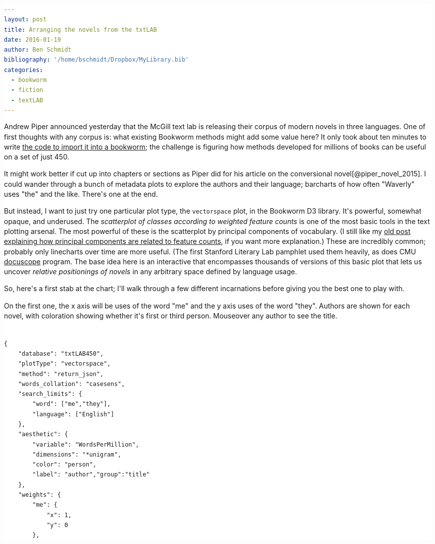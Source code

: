 ```yaml
---
layout: post
title: Arranging the novels from the txtLAB
date: 2016-01-19
author: Ben Schmidt
bibliography: '/home/bschmidt/Dropbox/MyLibrary.bib'
categories:
  - bookworm
  - fiction
  - textLAB
---
```


Andrew Piper announced yesterday that the McGill text lab is releasing their corpus of modern novels in three languages. One of first thoughts with any corpus is: what existing Bookworm methods might add some value here? It only took about ten minutes to write [the code to import it into a bookworm](https://github.com/bmschmidt/txtlab-bookworm); the challenge is figuring how methods developed for millions of books can be useful on a set of just 450.

It might work better if cut up into chapters or sections as Piper did for his article on the conversional novel[@piper_novel_2015]. I could wander through a bunch of metadata plots to explore the authors and their language; barcharts of how often "Waverly" uses "the" and the like. There's one at the end.

But instead, I want to just try one particular plot type, the `vectorspace` plot, in the Bookworm D3 library. It's powerful, somewhat opaque, and underused. The _scatterplot of classes according to weighted feature counts_ is one of the most basic tools in the text plotting arsenal. The most powerful of these is the scatterplot by principal components of vocabulary. (I still like my [old post explaining how principal components are related to feature counts](http://sappingattention.blogspot.com/2010/12/second-principals.html), if you want more explanation.) These are incredibly common; probably only linecharts over time are more useful. (The first Stanford Literary Lab pamphlet used them heavily, as does CMU [docuscope](https://www.cmu.edu/hss/english/research/docuscope.html) program.
The base idea here is an interactive that encompasses thousands of versions of this basic plot that lets us uncover _relative positionings of novels_ in any arbitrary space defined by language usage.



So, here's a first stab at the chart; I'll walk through a few different incarnations before giving you the best one to play with.

On the first one, the x axis will be uses of the word "me" and the y axis uses of the word "they". Authors are shown for each novel, with coloration showing whether it's first or third person. Mouseover any author to see the title.

```{.bookworm2 width=800 height=600}

{
	"database": "txtLAB450",
	"plotType": "vectorspace",
	"method": "return_json",
	"words_collation": "casesens",
	"search_limits": {
		"word": ["me","they"],
		"language": ["English"]
	},
	"aesthetic": {
		"variable": "WordsPerMillion",
		"dimensions": "*unigram",
		"color": "person",
		"label": "author","group":"title"
	},
    "weights": {
	    "me": {
            "x": 1,
            "y": 0
        },
```